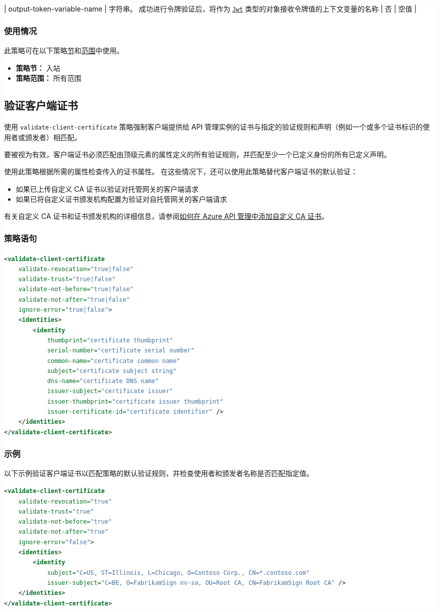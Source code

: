 | output-token-variable-name      | 字符串。 成功进行令牌验证后，将作为 [`Jwt`](api-management-policy-expressions.md) 类型的对象接收令牌值的上下文变量的名称                                                                                                                                                                                                                                                                                     | 否                                                                               | 空值                                                                               |

### <a name="usage"></a>使用情况

此策略可在以下策略[节](./api-management-howto-policies.md#sections)和[范围](./api-management-howto-policies.md#scopes)中使用。

-   **策略节：** 入站
-   **策略范围：** 所有范围


## <a name="validate-client-certificate"></a>验证客户端证书

使用 `validate-client-certificate` 策略强制客户端提供给 API 管理实例的证书与指定的验证规则和声明（例如一个或多个证书标识的使用者或颁发者）相匹配。

要被视为有效，客户端证书必须匹配由顶级元素的属性定义的所有验证规则，并匹配至少一个已定义身份的所有已定义声明。 

使用此策略根据所需的属性检查传入的证书属性。 在这些情况下，还可以使用此策略替代客户端证书的默认验证：

* 如果已上传自定义 CA 证书以验证对托管网关的客户端请求
* 如果已将自定义证书颁发机构配置为验证对自托管网关的客户端请求

有关自定义 CA 证书和证书颁发机构的详细信息，请参阅[如何在 Azure API 管理中添加自定义 CA 证书](api-management-howto-ca-certificates.md)。 

### <a name="policy-statement"></a>策略语句

```xml
<validate-client-certificate 
    validate-revocation="true|false"
    validate-trust="true|false" 
    validate-not-before="true|false" 
    validate-not-after="true|false" 
    ignore-error="true|false">
    <identities>
        <identity 
            thumbprint="certificate thumbprint"
            serial-number="certificate serial number"
            common-name="certificate common name"
            subject="certificate subject string"
            dns-name="certificate DNS name"
            issuer-subject="certificate issuer"
            issuer-thumbprint="certificate issuer thumbprint"
            issuer-certificate-id="certificate identifier" />
    </identities>
</validate-client-certificate> 
```

### <a name="example"></a>示例

以下示例验证客户端证书以匹配策略的默认验证规则，并检查使用者和颁发者名称是否匹配指定值。

```xml
<validate-client-certificate 
    validate-revocation="true" 
    validate-trust="true" 
    validate-not-before="true" 
    validate-not-after="true" 
    ignore-error="false">
    <identities>
        <identity
            subject="C=US, ST=Illinois, L=Chicago, O=Contoso Corp., CN=*.contoso.com"
            issuer-subject="C=BE, O=FabrikamSign nv-sa, OU=Root CA, CN=FabrikamSign Root CA" />
    </identities>
</validate-client-certificate> 
```

